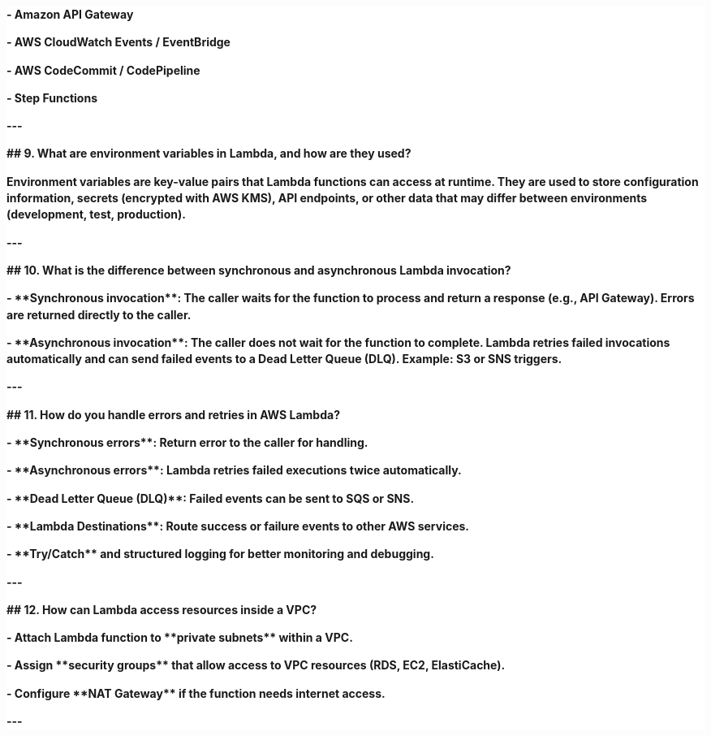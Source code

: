 **- Amazon API Gateway**

**- AWS CloudWatch Events / EventBridge**

**- AWS CodeCommit / CodePipeline**

**- Step Functions**



**---**



**## 9. What are environment variables in Lambda, and how are they used?**

**Environment variables are key-value pairs that Lambda functions can access at runtime. They are used to store configuration information, secrets (encrypted with AWS KMS), API endpoints, or other data that may differ between environments (development, test, production).**



**---**



**## 10. What is the difference between synchronous and asynchronous Lambda invocation?**

**- \*\*Synchronous invocation\*\*: The caller waits for the function to process and return a response (e.g., API Gateway). Errors are returned directly to the caller.**

**- \*\*Asynchronous invocation\*\*: The caller does not wait for the function to complete. Lambda retries failed invocations automatically and can send failed events to a Dead Letter Queue (DLQ). Example: S3 or SNS triggers.**



**---**



**## 11. How do you handle errors and retries in AWS Lambda?**

**- \*\*Synchronous errors\*\*: Return error to the caller for handling.**

**- \*\*Asynchronous errors\*\*: Lambda retries failed executions twice automatically.**

**- \*\*Dead Letter Queue (DLQ)\*\*: Failed events can be sent to SQS or SNS.**

**- \*\*Lambda Destinations\*\*: Route success or failure events to other AWS services.**

**- \*\*Try/Catch\*\* and structured logging for better monitoring and debugging.**



**---**



**## 12. How can Lambda access resources inside a VPC?**

**- Attach Lambda function to \*\*private subnets\*\* within a VPC.**

**- Assign \*\*security groups\*\* that allow access to VPC resources (RDS, EC2, ElastiCache).**

**- Configure \*\*NAT Gateway\*\* if the function needs internet access.**



**---**
